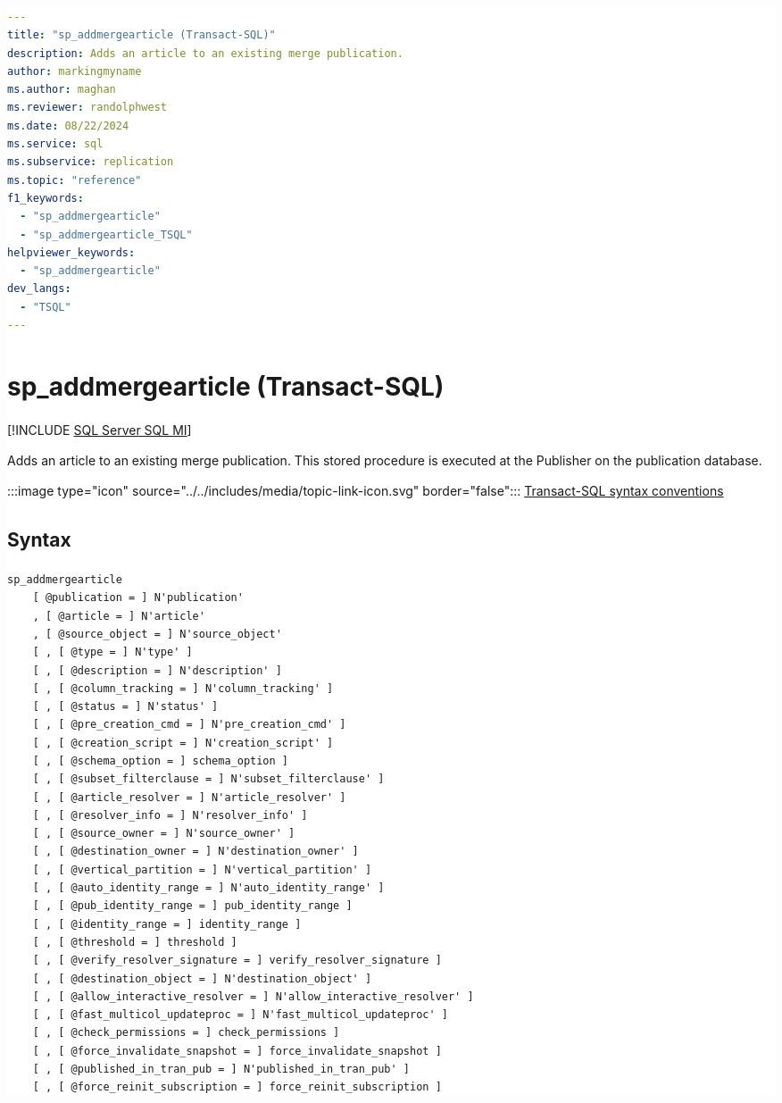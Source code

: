```yaml
---
title: "sp_addmergearticle (Transact-SQL)"
description: Adds an article to an existing merge publication.
author: markingmyname
ms.author: maghan
ms.reviewer: randolphwest
ms.date: 08/22/2024
ms.service: sql
ms.subservice: replication
ms.topic: "reference"
f1_keywords:
  - "sp_addmergearticle"
  - "sp_addmergearticle_TSQL"
helpviewer_keywords:
  - "sp_addmergearticle"
dev_langs:
  - "TSQL"
---
```

# sp_addmergearticle (Transact-SQL)

[!INCLUDE [SQL Server SQL MI](../../includes/applies-to-version/sql-asdbmi.md)]

Adds an article to an existing merge publication. This stored procedure is executed at the Publisher on the publication database.

:::image type="icon" source="../../includes/media/topic-link-icon.svg" border="false"::: [Transact-SQL syntax conventions](../../t-sql/language-elements/transact-sql-syntax-conventions-transact-sql.md)

## Syntax

```syntaxsql
sp_addmergearticle
    [ @publication = ] N'publication'
    , [ @article = ] N'article'
    , [ @source_object = ] N'source_object'
    [ , [ @type = ] N'type' ]
    [ , [ @description = ] N'description' ]
    [ , [ @column_tracking = ] N'column_tracking' ]
    [ , [ @status = ] N'status' ]
    [ , [ @pre_creation_cmd = ] N'pre_creation_cmd' ]
    [ , [ @creation_script = ] N'creation_script' ]
    [ , [ @schema_option = ] schema_option ]
    [ , [ @subset_filterclause = ] N'subset_filterclause' ]
    [ , [ @article_resolver = ] N'article_resolver' ]
    [ , [ @resolver_info = ] N'resolver_info' ]
    [ , [ @source_owner = ] N'source_owner' ]
    [ , [ @destination_owner = ] N'destination_owner' ]
    [ , [ @vertical_partition = ] N'vertical_partition' ]
    [ , [ @auto_identity_range = ] N'auto_identity_range' ]
    [ , [ @pub_identity_range = ] pub_identity_range ]
    [ , [ @identity_range = ] identity_range ]
    [ , [ @threshold = ] threshold ]
    [ , [ @verify_resolver_signature = ] verify_resolver_signature ]
    [ , [ @destination_object = ] N'destination_object' ]
    [ , [ @allow_interactive_resolver = ] N'allow_interactive_resolver' ]
    [ , [ @fast_multicol_updateproc = ] N'fast_multicol_updateproc' ]
    [ , [ @check_permissions = ] check_permissions ]
    [ , [ @force_invalidate_snapshot = ] force_invalidate_snapshot ]
    [ , [ @published_in_tran_pub = ] N'published_in_tran_pub' ]
    [ , [ @force_reinit_subscription = ] force_reinit_subscription ]
```